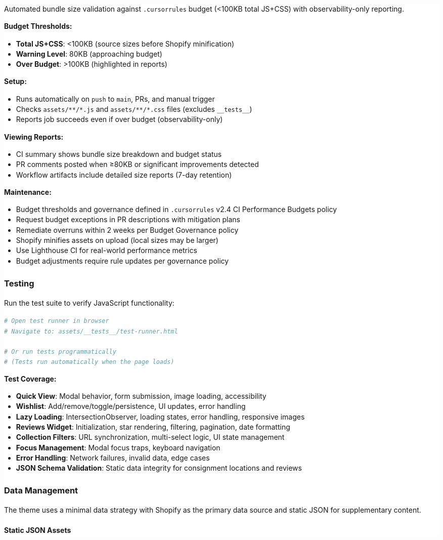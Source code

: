 Automated bundle size validation against `.cursorrules` budget (<100KB total JS+CSS) with observability-only reporting.

**Budget Thresholds:**
- **Total JS+CSS**: <100KB (source sizes before Shopify minification)
- **Warning Level**: 80KB (approaching budget)
- **Over Budget**: >100KB (highlighted in reports)

**Setup:**
- Runs automatically on `push` to `main`, PRs, and manual trigger
- Checks `assets/**/*.js` and `assets/**/*.css` files (excludes `__tests__`)
- Reports job succeeds even if over budget (observability-only)

**Viewing Reports:**
- CI summary shows bundle size breakdown and budget status
- PR comments posted when ≥80KB or significant improvements detected
- Workflow artifacts include detailed size reports (7-day retention)

**Maintenance:**
- Budget thresholds and governance defined in `.cursorrules` v2.4 CI Performance Budgets policy
- Request budget exceptions in PR descriptions with mitigation plans
- Remediate overruns within 2 weeks per Budget Governance policy
- Shopify minifies assets on upload (local sizes may be larger)
- Use Lighthouse CI for real-world performance metrics
- Budget adjustments require rule updates per governance policy

### Testing

Run the test suite to verify JavaScript functionality:

```bash
# Open test runner in browser
# Navigate to: assets/__tests__/test-runner.html

# Or run tests programmatically
# (Tests run automatically when the page loads)
```

**Test Coverage:**
- **Quick View**: Modal behavior, form submission, image loading, accessibility
- **Wishlist**: Add/remove/toggle/persistence, UI updates, error handling
- **Lazy Loading**: IntersectionObserver, loading states, error handling, responsive images
- **Reviews Widget**: Initialization, star rendering, filtering, pagination, date formatting
- **Collection Filters**: URL synchronization, multi-select logic, UI state management
- **Focus Management**: Modal focus traps, keyboard navigation
- **Error Handling**: Network failures, invalid data, edge cases
- **JSON Schema Validation**: Static data integrity for consignment locations and reviews

### Data Management

The theme uses a minimal data strategy with Shopify as the primary data source and static JSON for supplementary content.

#### Static JSON Assets
